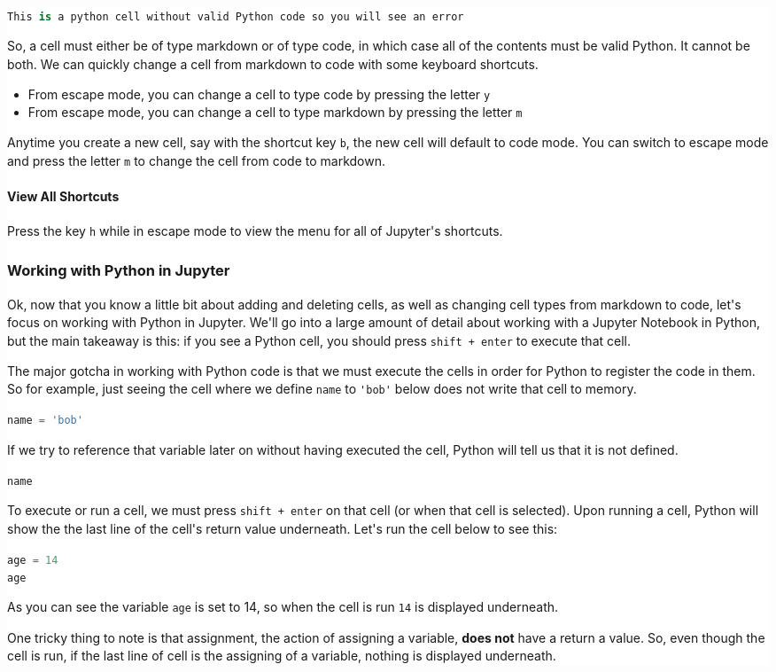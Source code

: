 


```python
This is a python cell without valid Python code so you will see an error
```

So, a cell must either be of type markdown or of type code, in which case all of the contents must be valid Python.  It cannot be both. We can quickly change a cell from markdown to code with some keyboard shortcuts.

* From escape mode, you can change a cell to type code by pressing the letter `y`
* From escape mode, you can change a cell to type markdown by pressing the letter `m`

Anytime you create a new cell, say with the shortcut key `b`, the new cell will default to code mode.  You can switch to escape mode and press the letter `m` to change the cell from code to markdown.

#### View All Shortcuts

Press the key `h` while in escape mode to view the menu for all of Jupyter's shortcuts.

### Working with Python in Jupyter

Ok, now that you know a little bit about adding and deleting cells, as well as changing cell types from markdown to code, let's focus on working with Python in Jupyter.  We'll go into a large amount of detail about working with a Jupyter Notebook in Python, but the main takeaway is this: if you see a Python cell, you should press `shift + enter` to execute that cell. 

The major gotcha in working with Python code is that we must execute the cells in order for Python to register the code in them. So for example, just seeing the cell where we define `name` to `'bob'` below does not write that cell to memory.


```python
name = 'bob'
```

If we try to reference that variable later on without having executed the cell, Python will tell us that it is not defined.  


```python
name
```

To execute or run a cell, we must press `shift + enter` on that cell (or when that cell is selected). Upon running a cell, Python will show the the last line of the cell's return value underneath.  Let's run the cell below to see this:


```python
age = 14
age
```

As you can see the variable `age` is set to 14, so when the cell is run `14` is displayed underneath.

One tricky thing to note is that assignment, the action of assigning a variable, **does not** have a return a value.  So, even though the cell is run, if the last line of cell is the assigning of a variable, nothing is displayed underneath. 
